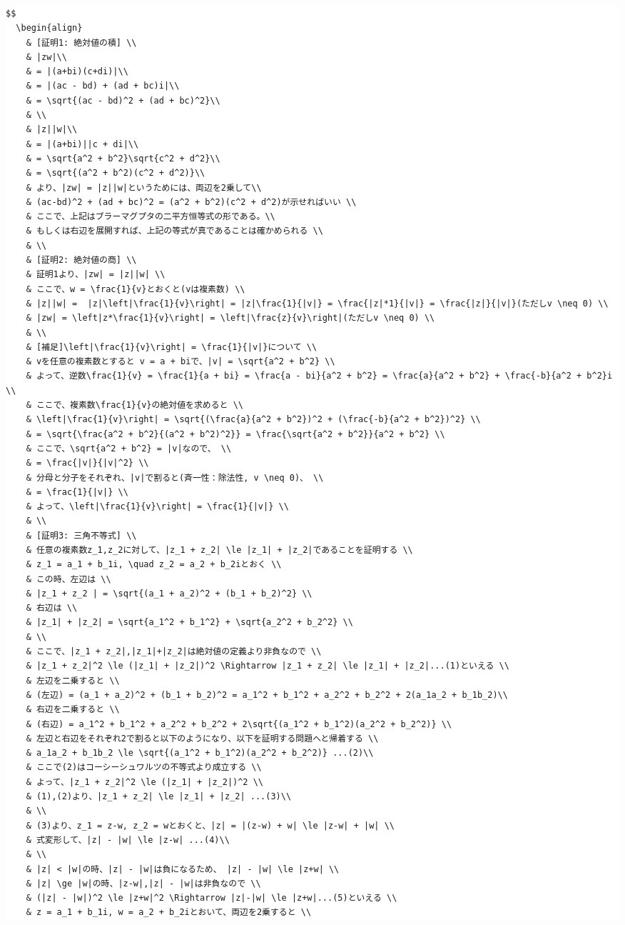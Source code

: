     $$
      \begin{align}
        & [証明1: 絶対値の積] \\
        & |zw|\\
        & = |(a+bi)(c+di)|\\
        & = |(ac - bd) + (ad + bc)i|\\
        & = \sqrt{(ac - bd)^2 + (ad + bc)^2}\\
        & \\
        & |z||w|\\
        & = |(a+bi)||c + di|\\
        & = \sqrt{a^2 + b^2}\sqrt{c^2 + d^2}\\
        & = \sqrt{(a^2 + b^2)(c^2 + d^2)}\\
        & より、|zw| = |z||w|というためには、両辺を2乗して\\
        & (ac-bd)^2 + (ad + bc)^2 = (a^2 + b^2)(c^2 + d^2)が示せればいい \\
        & ここで、上記はブラーマグプタの二平方恒等式の形である。\\
        & もしくは右辺を展開すれば、上記の等式が真であることは確かめられる \\
        & \\
        & [証明2: 絶対値の商] \\
        & 証明1より、|zw| = |z||w| \\
        & ここで、w = \frac{1}{v}とおくと(vは複素数) \\
        & |z||w| =  |z|\left|\frac{1}{v}\right| = |z|\frac{1}{|v|} = \frac{|z|*1}{|v|} = \frac{|z|}{|v|}(ただしv \neq 0) \\
        & |zw| = \left|z*\frac{1}{v}\right| = \left|\frac{z}{v}\right|(ただしv \neq 0) \\
        & \\
        & [補足]\left|\frac{1}{v}\right| = \frac{1}{|v|}について \\
        & vを任意の複素数とすると v = a + biで、|v| = \sqrt{a^2 + b^2} \\
        & よって、逆数\frac{1}{v} = \frac{1}{a + bi} = \frac{a - bi}{a^2 + b^2} = \frac{a}{a^2 + b^2} + \frac{-b}{a^2 + b^2}i \\
        & ここで、複素数\frac{1}{v}の絶対値を求めると \\
        & \left|\frac{1}{v}\right| = \sqrt{(\frac{a}{a^2 + b^2})^2 + (\frac{-b}{a^2 + b^2})^2} \\
        & = \sqrt{\frac{a^2 + b^2}{(a^2 + b^2)^2}} = \frac{\sqrt{a^2 + b^2}}{a^2 + b^2} \\
        & ここで、\sqrt{a^2 + b^2} = |v|なので、 \\
        & = \frac{|v|}{|v|^2} \\
        & 分母と分子をそれぞれ、|v|で割ると(斉一性：除法性, v \neq 0)、 \\
        & = \frac{1}{|v|} \\
        & よって、\left|\frac{1}{v}\right| = \frac{1}{|v|} \\
        & \\
        & [証明3: 三角不等式] \\
        & 任意の複素数z_1,z_2に対して、|z_1 + z_2| \le |z_1| + |z_2|であることを証明する \\
        & z_1 = a_1 + b_1i, \quad z_2 = a_2 + b_2iとおく \\
        & この時、左辺は \\
        & |z_1 + z_2 | = \sqrt{(a_1 + a_2)^2 + (b_1 + b_2)^2} \\
        & 右辺は \\
        & |z_1| + |z_2| = \sqrt{a_1^2 + b_1^2} + \sqrt{a_2^2 + b_2^2} \\
        & \\
        & ここで、|z_1 + z_2|,|z_1|+|z_2|は絶対値の定義より非負なので \\
        & |z_1 + z_2|^2 \le (|z_1| + |z_2|)^2 \Rightarrow |z_1 + z_2| \le |z_1| + |z_2|...(1)といえる \\
        & 左辺を二乗すると \\
        & (左辺) = (a_1 + a_2)^2 + (b_1 + b_2)^2 = a_1^2 + b_1^2 + a_2^2 + b_2^2 + 2(a_1a_2 + b_1b_2)\\
        & 右辺を二乗すると \\
        & (右辺) = a_1^2 + b_1^2 + a_2^2 + b_2^2 + 2\sqrt{(a_1^2 + b_1^2)(a_2^2 + b_2^2)} \\
        & 左辺と右辺をそれぞれ2で割ると以下のようになり、以下を証明する問題へと帰着する \\
        & a_1a_2 + b_1b_2 \le \sqrt{(a_1^2 + b_1^2)(a_2^2 + b_2^2)} ...(2)\\
        & ここで(2)はコーシーシュワルツの不等式より成立する \\
        & よって、|z_1 + z_2|^2 \le (|z_1| + |z_2|)^2 \\
        & (1),(2)より、|z_1 + z_2| \le |z_1| + |z_2| ...(3)\\
        & \\
        & (3)より、z_1 = z-w, z_2 = wとおくと、|z| = |(z-w) + w| \le |z-w| + |w| \\
        & 式変形して、|z| - |w| \le |z-w| ...(4)\\
        & \\
        & |z| < |w|の時、|z| - |w|は負になるため、 |z| - |w| \le |z+w| \\
        & |z| \ge |w|の時、|z-w|,|z| - |w|は非負なので \\
        & (|z| - |w|)^2 \le |z+w|^2 \Rightarrow |z|-|w| \le |z+w|...(5)といえる \\
        & z = a_1 + b_1i, w = a_2 + b_2iとおいて、両辺を2乗すると \\